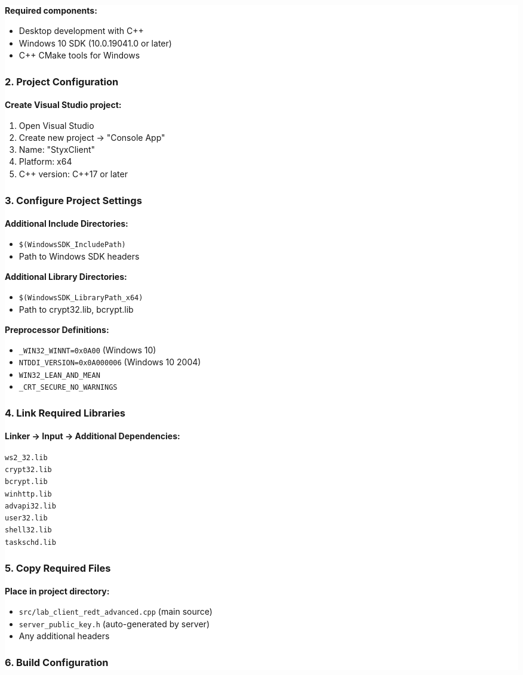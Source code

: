 **Required components:**
- Desktop development with C++
- Windows 10 SDK (10.0.19041.0 or later)
- C++ CMake tools for Windows

### 2. Project Configuration

**Create Visual Studio project:**

1. Open Visual Studio
2. Create new project → "Console App"
3. Name: "StyxClient"
4. Platform: x64
5. C++ version: C++17 or later

### 3. Configure Project Settings

**Additional Include Directories:**
- `$(WindowsSDK_IncludePath)`
- Path to Windows SDK headers

**Additional Library Directories:**
- `$(WindowsSDK_LibraryPath_x64)`
- Path to crypt32.lib, bcrypt.lib

**Preprocessor Definitions:**
- `_WIN32_WINNT=0x0A00` (Windows 10)
- `NTDDI_VERSION=0x0A000006` (Windows 10 2004)
- `WIN32_LEAN_AND_MEAN`
- `_CRT_SECURE_NO_WARNINGS`

### 4. Link Required Libraries

**Linker → Input → Additional Dependencies:**
```
ws2_32.lib
crypt32.lib
bcrypt.lib
winhttp.lib
advapi32.lib
user32.lib
shell32.lib
taskschd.lib
```

### 5. Copy Required Files

**Place in project directory:**
- `src/lab_client_redt_advanced.cpp` (main source)
- `server_public_key.h` (auto-generated by server)
- Any additional headers

### 6. Build Configuration
